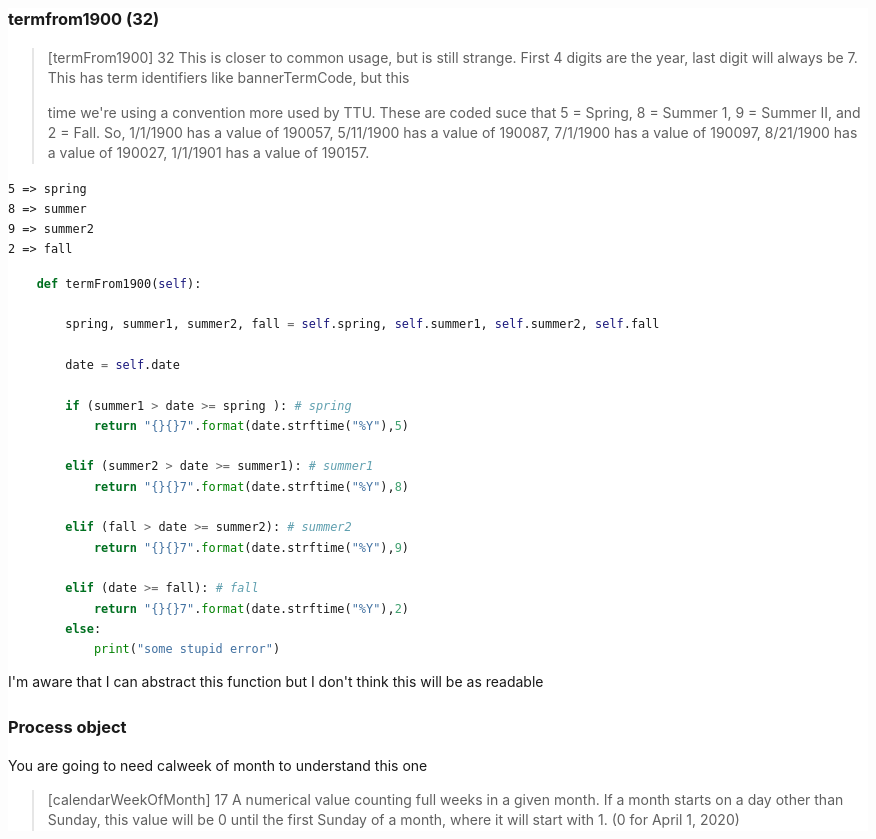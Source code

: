 





### termfrom1900 (32)

>  [termFrom1900] 32
>  This is closer to common usage, but is still strange. First 4 digits are the year, last digit will always be 7. This has term identifiers like bannerTermCode, but this
>
> time we're using a convention more used by TTU. These are coded suce that 5 = Spring, 8 = Summer 1, 9 = Summer II, and 2 = Fall. So, 1/1/1900 has a value of 190057, 5/11/1900 has a value of 190087, 7/1/1900 has a value of 190097, 8/21/1900 has a value of 190027, 1/1/1901 has a value of 190157.



```
5 => spring
8 => summer 
9 => summer2
2 => fall
```

```python
    def termFrom1900(self):

        spring, summer1, summer2, fall = self.spring, self.summer1, self.summer2, self.fall

        date = self.date

        if (summer1 > date >= spring ): # spring
            return "{}{}7".format(date.strftime("%Y"),5)

        elif (summer2 > date >= summer1): # summer1
            return "{}{}7".format(date.strftime("%Y"),8)

        elif (fall > date >= summer2): # summer2
            return "{}{}7".format(date.strftime("%Y"),9) 

        elif (date >= fall): # fall
            return "{}{}7".format(date.strftime("%Y"),2)
        else: 
            print("some stupid error")
```

I'm aware that I can abstract this function but I don't think this will be as readable 



### Process object 

You are going to need calweek of month to understand this one 

>  [calendarWeekOfMonth] 17
>  A numerical value counting full weeks in a given month. If a month starts on a day other than Sunday, this value will be 0 until the first Sunday of a month, where it will start with 1. (0 for April 1, 2020)
